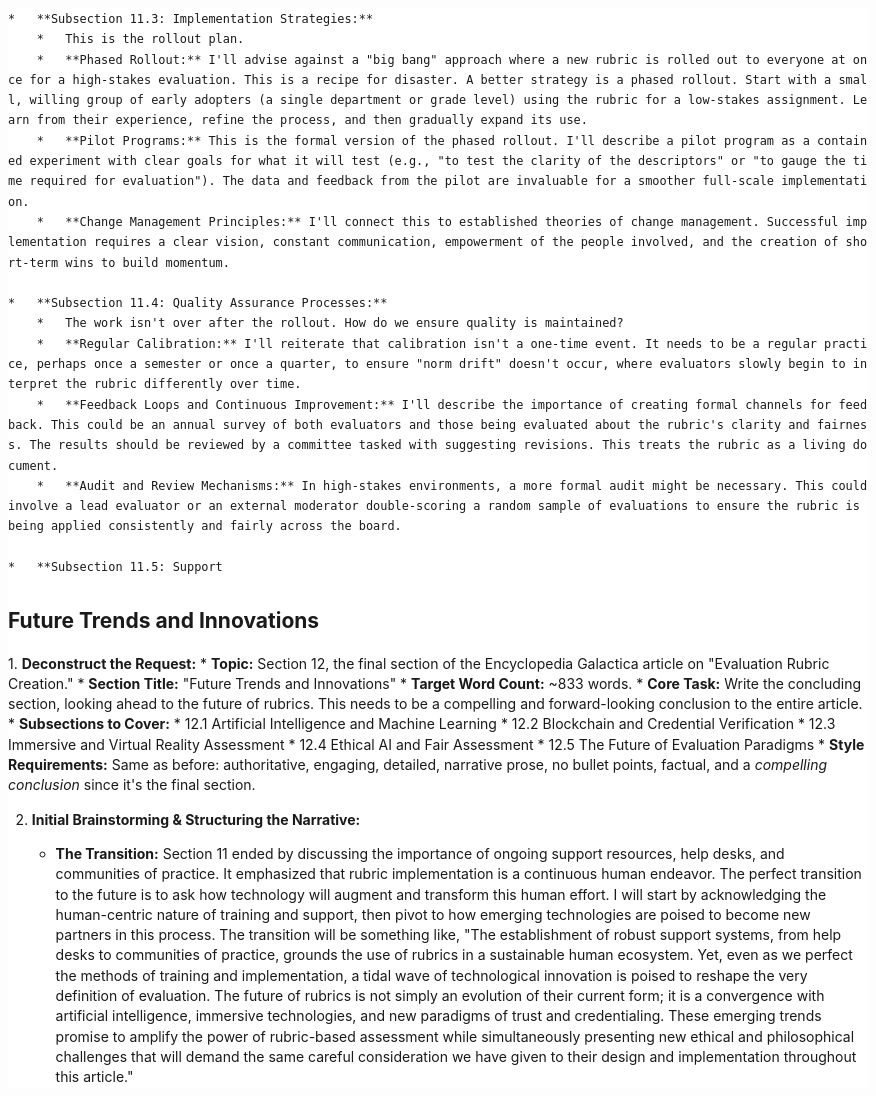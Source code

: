     *   **Subsection 11.3: Implementation Strategies:**
        *   This is the rollout plan.
        *   **Phased Rollout:** I'll advise against a "big bang" approach where a new rubric is rolled out to everyone at once for a high-stakes evaluation. This is a recipe for disaster. A better strategy is a phased rollout. Start with a small, willing group of early adopters (a single department or grade level) using the rubric for a low-stakes assignment. Learn from their experience, refine the process, and then gradually expand its use.
        *   **Pilot Programs:** This is the formal version of the phased rollout. I'll describe a pilot program as a contained experiment with clear goals for what it will test (e.g., "to test the clarity of the descriptors" or "to gauge the time required for evaluation"). The data and feedback from the pilot are invaluable for a smoother full-scale implementation.
        *   **Change Management Principles:** I'll connect this to established theories of change management. Successful implementation requires a clear vision, constant communication, empowerment of the people involved, and the creation of short-term wins to build momentum.

    *   **Subsection 11.4: Quality Assurance Processes:**
        *   The work isn't over after the rollout. How do we ensure quality is maintained?
        *   **Regular Calibration:** I'll reiterate that calibration isn't a one-time event. It needs to be a regular practice, perhaps once a semester or once a quarter, to ensure "norm drift" doesn't occur, where evaluators slowly begin to interpret the rubric differently over time.
        *   **Feedback Loops and Continuous Improvement:** I'll describe the importance of creating formal channels for feedback. This could be an annual survey of both evaluators and those being evaluated about the rubric's clarity and fairness. The results should be reviewed by a committee tasked with suggesting revisions. This treats the rubric as a living document.
        *   **Audit and Review Mechanisms:** In high-stakes environments, a more formal audit might be necessary. This could involve a lead evaluator or an external moderator double-scoring a random sample of evaluations to ensure the rubric is being applied consistently and fairly across the board.

    *   **Subsection 11.5: Support

## Future Trends and Innovations

<think>1.  **Deconstruct the Request:**
    *   **Topic:** Section 12, the final section of the Encyclopedia Galactica article on "Evaluation Rubric Creation."
    *   **Section Title:** "Future Trends and Innovations"
    *   **Target Word Count:** ~833 words.
    *   **Core Task:** Write the concluding section, looking ahead to the future of rubrics. This needs to be a compelling and forward-looking conclusion to the entire article.
    *   **Subsections to Cover:**
        *   12.1 Artificial Intelligence and Machine Learning
        *   12.2 Blockchain and Credential Verification
        *   12.3 Immersive and Virtual Reality Assessment
        *   12.4 Ethical AI and Fair Assessment
        *   12.5 The Future of Evaluation Paradigms
    *   **Style Requirements:** Same as before: authoritative, engaging, detailed, narrative prose, no bullet points, factual, and a *compelling conclusion* since it's the final section.

2.  **Initial Brainstorming & Structuring the Narrative:**

    *   **The Transition:** Section 11 ended by discussing the importance of ongoing support resources, help desks, and communities of practice. It emphasized that rubric implementation is a continuous human endeavor. The perfect transition to the future is to ask how technology will augment and transform this human effort. I will start by acknowledging the human-centric nature of training and support, then pivot to how emerging technologies are poised to become new partners in this process. The transition will be something like, "The establishment of robust support systems, from help desks to communities of practice, grounds the use of rubrics in a sustainable human ecosystem. Yet, even as we perfect the methods of training and implementation, a tidal wave of technological innovation is poised to reshape the very definition of evaluation. The future of rubrics is not simply an evolution of their current form; it is a convergence with artificial intelligence, immersive technologies, and new paradigms of trust and credentialing. These emerging trends promise to amplify the power of rubric-based assessment while simultaneously presenting new ethical and philosophical challenges that will demand the same careful consideration we have given to their design and implementation throughout this article."
